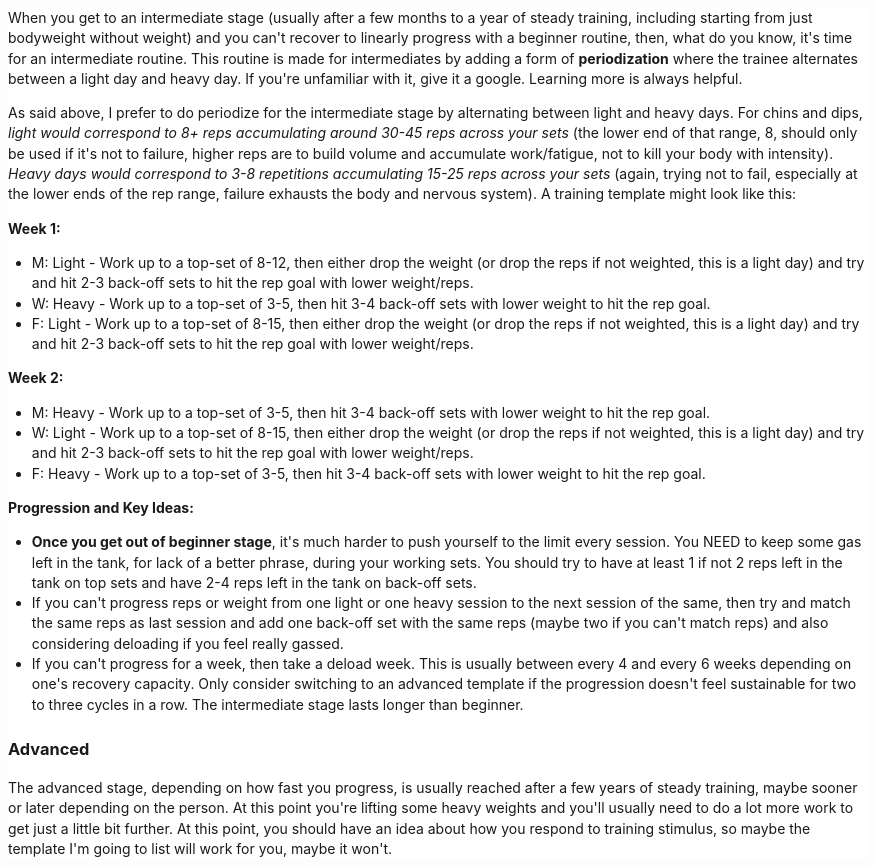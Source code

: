 When you get to an intermediate stage (usually after a few months to a year of steady training, including starting from just bodyweight without weight) and you can't recover to linearly progress with a beginner routine, then, what do you know, it's time for an intermediate routine. This routine is made for intermediates by adding a form of **periodization** where the trainee alternates between a light day and heavy day. If you're unfamiliar with it, give it a google. Learning more is always helpful.

As said above, I prefer to do periodize for the intermediate stage by alternating between light and heavy days. For chins and dips, *light would correspond to 8+ reps accumulating around 30-45 reps across your sets* (the lower end of that range, 8, should only be used if it's not to failure, higher reps are to build volume and accumulate work/fatigue, not to kill your body with intensity). *Heavy days would correspond to 3-8 repetitions accumulating 15-25 reps across your sets* (again, trying not to fail, especially at the lower ends of the rep range, failure exhausts the body and nervous system). A training template might look like this:

**Week 1:**

* M: Light - Work up to a top-set of 8-12, then either drop the weight (or drop the reps if not weighted, this is a light day) and try and hit 2-3 back-off sets to hit the rep goal with lower weight/reps.
* W: Heavy - Work up to a top-set of 3-5, then hit 3-4 back-off sets with lower weight to hit the rep goal.
* F: Light - Work up to a top-set of 8-15, then either drop the weight (or drop the reps if not weighted, this is a light day) and try and hit 2-3 back-off sets to hit the rep goal with lower weight/reps.

**Week 2:**

* M: Heavy - Work up to a top-set of 3-5, then hit 3-4 back-off sets with lower weight to hit the rep goal.
* W: Light - Work up to a top-set of 8-15, then either drop the weight (or drop the reps if not weighted, this is a light day) and try and hit 2-3 back-off sets to hit the rep goal with lower weight/reps.
* F: Heavy - Work up to a top-set of 3-5, then hit 3-4 back-off sets with lower weight to hit the rep goal.

**Progression and Key Ideas:**
* **Once you get out of beginner stage**, it's much harder to push yourself to the limit every session. You NEED to keep some gas left in the tank, for lack of a better phrase, during your working sets. You should try to have at least 1 if not 2 reps left in the tank on top sets and have 2-4 reps left in the tank on back-off sets.
* If you can't progress reps or weight from one light or one heavy session to the next session of the same, then try and match the same reps as last session and add one back-off set with the same reps (maybe two if you can't match reps) and also considering deloading if you feel really gassed.
* If you can't progress for a week, then take a deload week. This is usually between every 4 and every 6 weeks depending on one's recovery capacity. Only consider switching to an advanced template if the progression doesn't feel sustainable for two to three cycles in a row. The intermediate stage lasts longer than beginner.

### Advanced

The advanced stage, depending on how fast you progress, is usually reached after a few years of steady training, maybe sooner or later depending on the person. At this point you're lifting some heavy weights and you'll usually need to do a lot more work to get just a little bit further. At this point, you should have an idea about how you respond to training stimulus, so maybe the template I'm going to list will work for you, maybe it won't.
